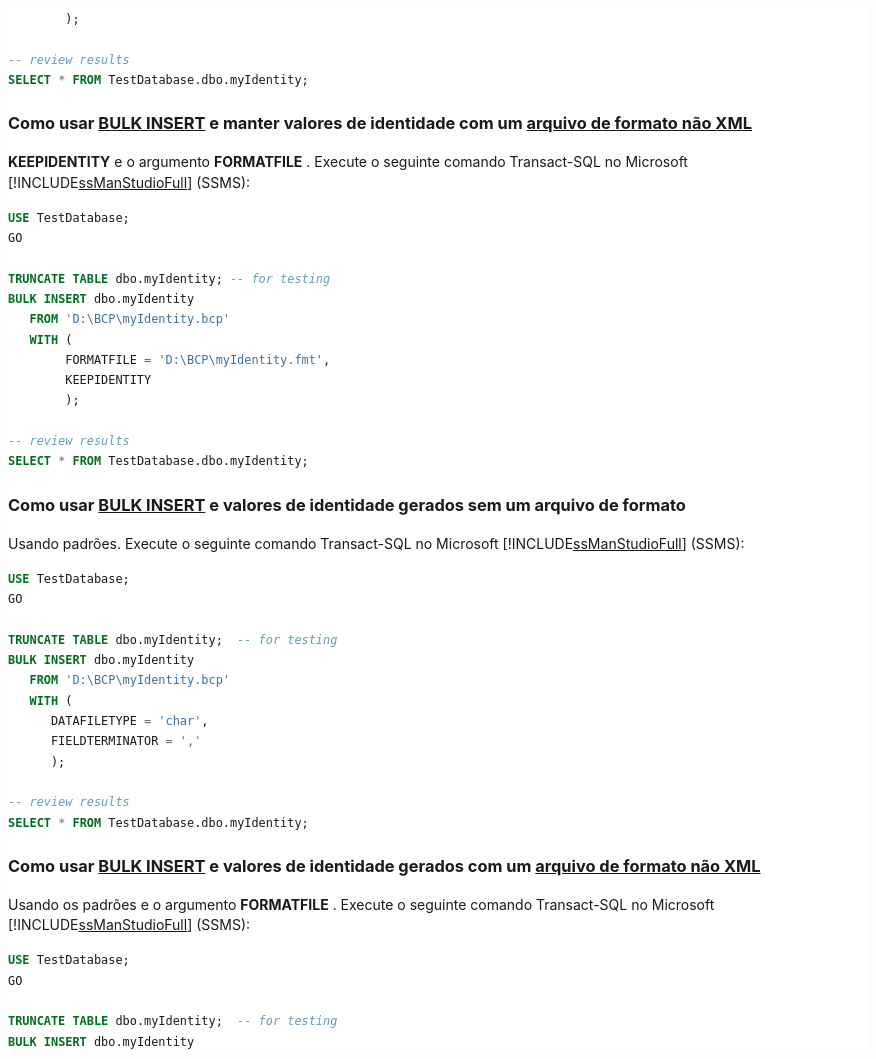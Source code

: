 ```sql
        );

-- review results
SELECT * FROM TestDatabase.dbo.myIdentity;
```
  
### **Como usar [BULK INSERT](../../t-sql/statements/bulk-insert-transact-sql.md) e manter valores de identidade com um [arquivo de formato não XML](../../relational-databases/import-export/non-xml-format-files-sql-server.md)** <a name="bulk_identity_fmt"></a>
**KEEPIDENTITY** e o argumento **FORMATFILE** .  Execute o seguinte comando Transact-SQL no Microsoft [!INCLUDE[ssManStudioFull](../../includes/ssmanstudiofull-md.md)] (SSMS):
```sql
USE TestDatabase;
GO

TRUNCATE TABLE dbo.myIdentity; -- for testing
BULK INSERT dbo.myIdentity
   FROM 'D:\BCP\myIdentity.bcp'
   WITH (
        FORMATFILE = 'D:\BCP\myIdentity.fmt',
        KEEPIDENTITY
        );

-- review results
SELECT * FROM TestDatabase.dbo.myIdentity;
```
  
### **Como usar [BULK INSERT](../../t-sql/statements/bulk-insert-transact-sql.md) e valores de identidade gerados sem um arquivo de formato**<a name="bulk_default"></a>
Usando padrões.  Execute o seguinte comando Transact-SQL no Microsoft [!INCLUDE[ssManStudioFull](../../includes/ssmanstudiofull-md.md)] (SSMS):
```sql
USE TestDatabase;
GO

TRUNCATE TABLE dbo.myIdentity;  -- for testing
BULK INSERT dbo.myIdentity
   FROM 'D:\BCP\myIdentity.bcp'
   WITH (
      DATAFILETYPE = 'char',  
      FIELDTERMINATOR = ','
      );

-- review results
SELECT * FROM TestDatabase.dbo.myIdentity;
```
  
### **Como usar [BULK INSERT](../../t-sql/statements/bulk-insert-transact-sql.md) e valores de identidade gerados com um [arquivo de formato não XML](../../relational-databases/import-export/non-xml-format-files-sql-server.md)** <a name="bulk_default_fmt"></a>
Usando os padrões e o argumento **FORMATFILE** .  Execute o seguinte comando Transact-SQL no Microsoft [!INCLUDE[ssManStudioFull](../../includes/ssmanstudiofull-md.md)] (SSMS):
```sql
USE TestDatabase;
GO

TRUNCATE TABLE dbo.myIdentity;  -- for testing
BULK INSERT dbo.myIdentity
```